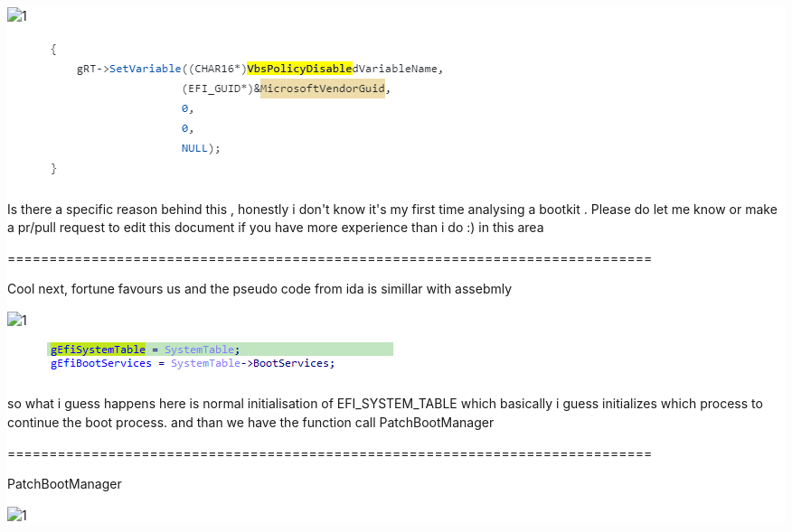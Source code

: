 <div>

<img src="https://github.com/SpiralBL0CK/BlackLotus-analysis-stage2-bootkit-rootkit-stage/assets/25670930/cb4aeaeb-44a0-46c5-a192-acf75ac5ecc5" alt="1">

 

<figure><img src=".gitbook/assets/1 (23) (1) (1).PNG" alt=""><figcaption></figcaption></figure>

</div>

Is there a specific reason behind this , honestly i don't know it's my first time analysing a bootkit . Please do let me know or make a pr/pull request to edit this document if you have more experience than i do :) in this area

\=============================================================================

Cool next, fortune favours us and the pseudo code from ida is simillar with assebmly

<div>

<img src="https://github.com/SpiralBL0CK/BlackLotus-analysis-stage2-bootkit-rootkit-stage/assets/25670930/823b3ab5-5b15-4324-98ce-e01792b49cfb" alt="1">

 

<figure><img src=".gitbook/assets/2 (11) (1) (1).PNG" alt=""><figcaption></figcaption></figure>

</div>

so what i guess happens here is normal initialisation of EFI\_SYSTEM\_TABLE which basically i guess initializes which process to continue the boot process. and than we have the function call PatchBootManager

\=============================================================================

PatchBootManager

<div>

<img src="https://github.com/SpiralBL0CK/BlackLotus-analysis-stage2-bootkit-rootkit-stage/assets/25670930/531e8380-ea15-4882-9006-7506f6f823ef" alt="1">

 
